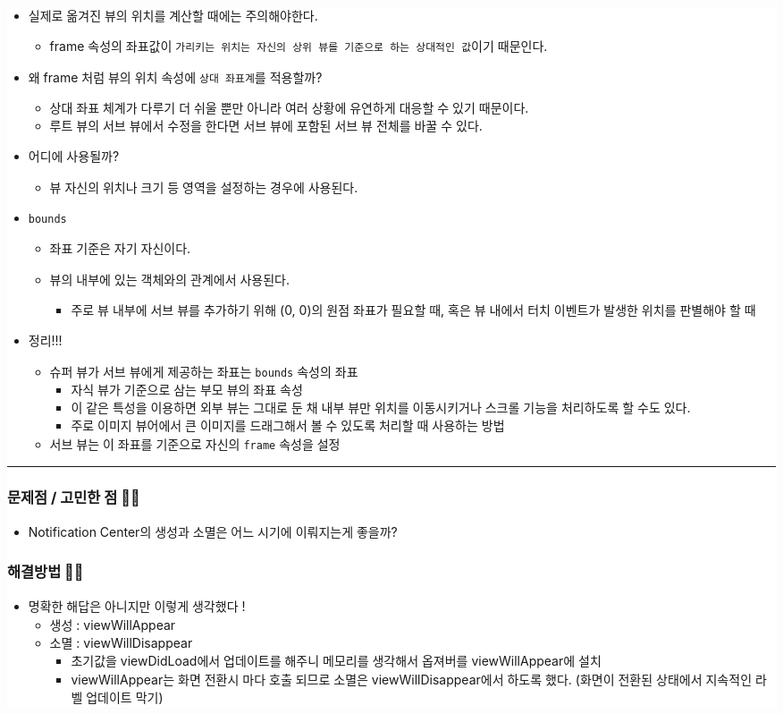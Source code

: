   - 실제로 옮겨진 뷰의 위치를 계산할 때에는 주의해야한다.

    - frame 속성의 좌표값이 `가리키는 위치는 자신의 상위 뷰를 기준으로 하는 상대적인 값`이기 때문인다.

  - 왜 frame 처럼 뷰의 위치 속성에 `상대 좌표계`를 적용할까?

    - 상대 좌표 체계가 다루기 더 쉬울 뿐만 아니라 여러 상황에 유연하게 대응할 수 있기 때문이다.
    - 루트 뷰의 서브 뷰에서 수정을 한다면 서브 뷰에 포함된 서브 뷰 전체를 바꿀 수 있다.

  - 어디에 사용될까?

    - 뷰 자신의 위치나 크기 등 영역을 설정하는 경우에 사용된다.

    

- `bounds`

  - 좌표 기준은 자기 자신이다.

  - 뷰의 내부에 있는 객체와의 관계에서 사용된다.

    - 주로 뷰 내부에 서브 뷰를 추가하기 위해 (0, 0)의 원점 좌표가 필요할 때, 혹은 뷰 내에서 터치 이벤트가 발생한 위치를 판별해야 할 때

      

- 정리!!!

  - 슈퍼 뷰가 서브 뷰에게 제공하는 좌표는 `bounds` 속성의 좌표
    - 자식 뷰가 기준으로 삼는 부모 뷰의 좌표 속성
    - 이 같은 특성을 이용하면 외부 뷰는 그대로 둔 채 내부 뷰만 위치를 이동시키거나 스크롤 기능을 처리하도록 할 수도 있다.
    - 주로 이미지 뷰어에서 큰 이미지를 드래그해서 볼 수 있도록 처리할 때 사용하는 방법
  - 서브 뷰는 이 좌표를 기준으로 자신의 `frame` 속성을 설정



---

### 문제점 / 고민한 점 🤦🏼

- Notification Center의 생성과 소멸은 어느 시기에 이뤄지는게 좋을까?



### 해결방법 🙋🏼

- 명확한 해답은 아니지만 이렇게 생각했다 !
  - 생성 : viewWillAppear
  - 소멸 : viewWillDisappear
    - 초기값을 viewDidLoad에서 업데이트를 해주니 메모리를 생각해서 옵져버를 viewWillAppear에 설치
    -  viewWillAppear는 화면 전환시 마다 호출 되므로 소멸은 viewWillDisappear에서 하도록 했다. (화면이 전환된 상태에서 지속적인 라벨 업데이트 막기)